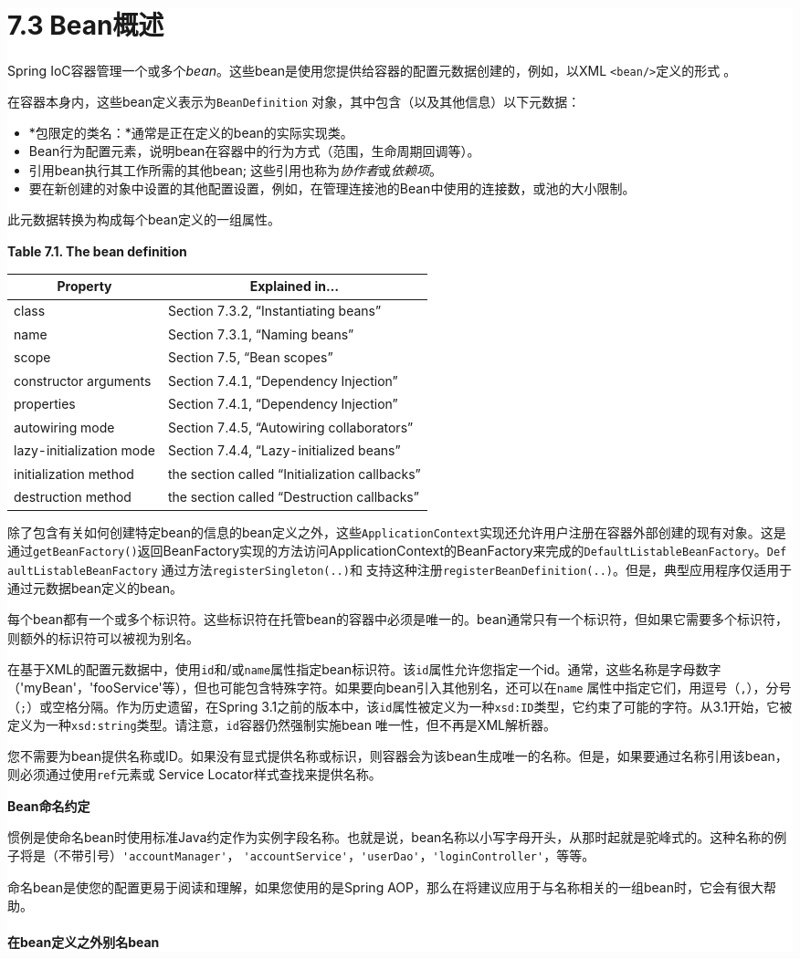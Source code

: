 # 7.3 Bean概述

Spring IoC容器管理一个或多个*bean*。这些bean是使用您提供给容器的配置元数据创建的，例如，以XML `<bean/>`定义的形式 。

在容器本身内，这些bean定义表示为`BeanDefinition` 对象，其中包含（以及其他信息）以下元数据：

- *包限定的类名：*通常是正在定义的bean的实际实现类。
- Bean行为配置元素，说明bean在容器中的行为方式（范围，生命周期回调等）。
- 引用bean执行其工作所需的其他bean; 这些引用也称为*协作者*或*依赖项*。
- 要在新创建的对象中设置的其他配置设置，例如，在管理连接池的Bean中使用的连接数，或池的大小限制。

此元数据转换为构成每个bean定义的一组属性。

**Table 7.1. The bean definition**

| Property                 | Explained in…                                                |
| ------------------------ | ------------------------------------------------------------ |
| class                    | Section 7.3.2, “Instantiating beans” |
| name                     | Section 7.3.1, “Naming beans”  |
| scope                    | Section 7.5, “Bean scopes” |
| constructor arguments    | Section 7.4.1, “Dependency Injection” |
| properties               | Section 7.4.1, “Dependency Injection”|
| autowiring mode          | Section 7.4.5, “Autowiring collaborators” |
| lazy-initialization mode | Section 7.4.4, “Lazy-initialized beans” |
| initialization method    | the section called “Initialization callbacks” |
| destruction method       | the section called “Destruction callbacks” |

除了包含有关如何创建特定bean的信息的bean定义之外，这些`ApplicationContext`实现还允许用户注册在容器外部创建的现有对象。这是通过`getBeanFactory()`返回BeanFactory实现的方法访问ApplicationContext的BeanFactory来完成的`DefaultListableBeanFactory`。`DefaultListableBeanFactory` 通过方法`registerSingleton(..)`和 支持这种注册`registerBeanDefinition(..)`。但是，典型应用程序仅适用于通过元数据bean定义的bean。

每个bean都有一个或多个标识符。这些标识符在托管bean的容器中必须是唯一的。bean通常只有一个标识符，但如果它需要多个标识符，则额外的标识符可以被视为别名。

在基于XML的配置元数据中，使用`id`和/或`name`属性指定bean标识符。该`id`属性允许您指定一个id。通常，这些名称是字母数字（'myBean'，'fooService'等），但也可能包含特殊字符。如果要向bean引入其他别名，还可以在`name` 属性中指定它们，用逗号（`,`），分号（`;`）或空格分隔。作为历史遗留，在Spring 3.1之前的版本中，该`id`属性被定义为一种`xsd:ID`类型，它约束了可能的字符。从3.1开始，它被定义为一种`xsd:string`类型。请注意，`id`容器仍然强制实施bean 唯一性，但不再是XML解析器。

您不需要为bean提供名称或ID。如果没有显式提供名称或标识，则容器会为该bean生成唯一的名称。但是，如果要通过名称引用该bean，则必须通过使用`ref`元素或 Service Locator样式查找来提供名称。

**Bean命名约定**

惯例是使命名bean时使用标准Java约定作为实例字段名称。也就是说，bean名称以小写字母开头，从那时起就是驼峰式的。这种名称的例子将是（不带引号）`'accountManager'`， `'accountService'`，`'userDao'`，`'loginController'`，等等。

命名bean是使您的配置更易于阅读和理解，如果您使用的是Spring AOP，那么在将建议应用于与名称相关的一组bean时，它会有很大帮助。

#### 在bean定义之外别名bean
